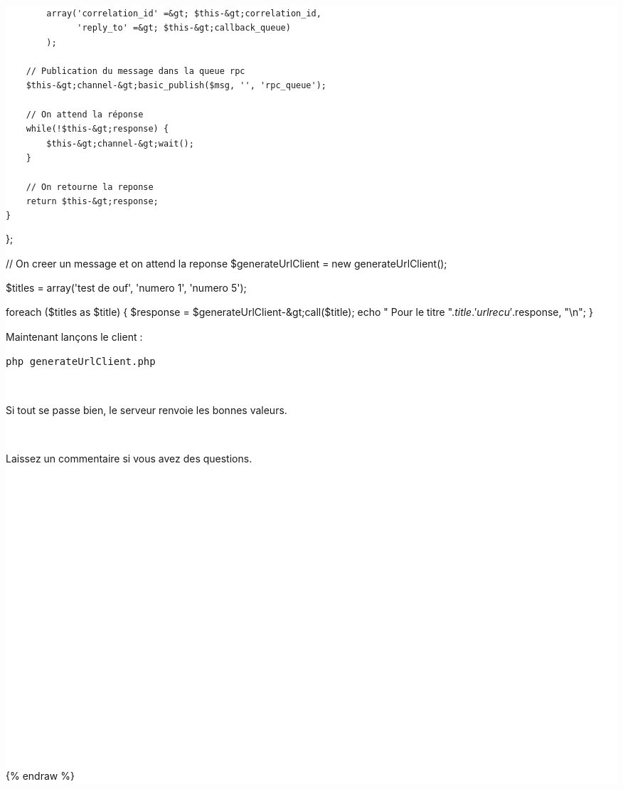             array('correlation_id' =&gt; $this-&gt;correlation_id,
                  'reply_to' =&gt; $this-&gt;callback_queue)
            );

        // Publication du message dans la queue rpc
        $this-&gt;channel-&gt;basic_publish($msg, '', 'rpc_queue');

        // On attend la réponse
        while(!$this-&gt;response) {
            $this-&gt;channel-&gt;wait();
        }

        // On retourne la reponse
        return $this-&gt;response;
    }
};

// On creer un message et on attend la reponse
$generateUrlClient = new generateUrlClient();

$titles = array('test de ouf', 'numero 1', 'numero 5');

foreach ($titles as $title) {
    $response = $generateUrlClient-&gt;call($title);
    echo " Pour le titre ".$title.' url recu '.$response, "\n";
}</pre>
&nbsp;

Maintenant lançons le client :

<pre class="lang:sh decode:true">php generateUrlClient.php</pre>
&nbsp;

Si tout se passe bien, le serveur renvoie les bonnes valeurs.

&nbsp;

Laissez un commentaire si vous avez des questions.

&nbsp;

&nbsp;

&nbsp;

&nbsp;

&nbsp;

&nbsp;

&nbsp;

&nbsp;

&nbsp;

&nbsp;

&nbsp;

&nbsp;

{% endraw %}
